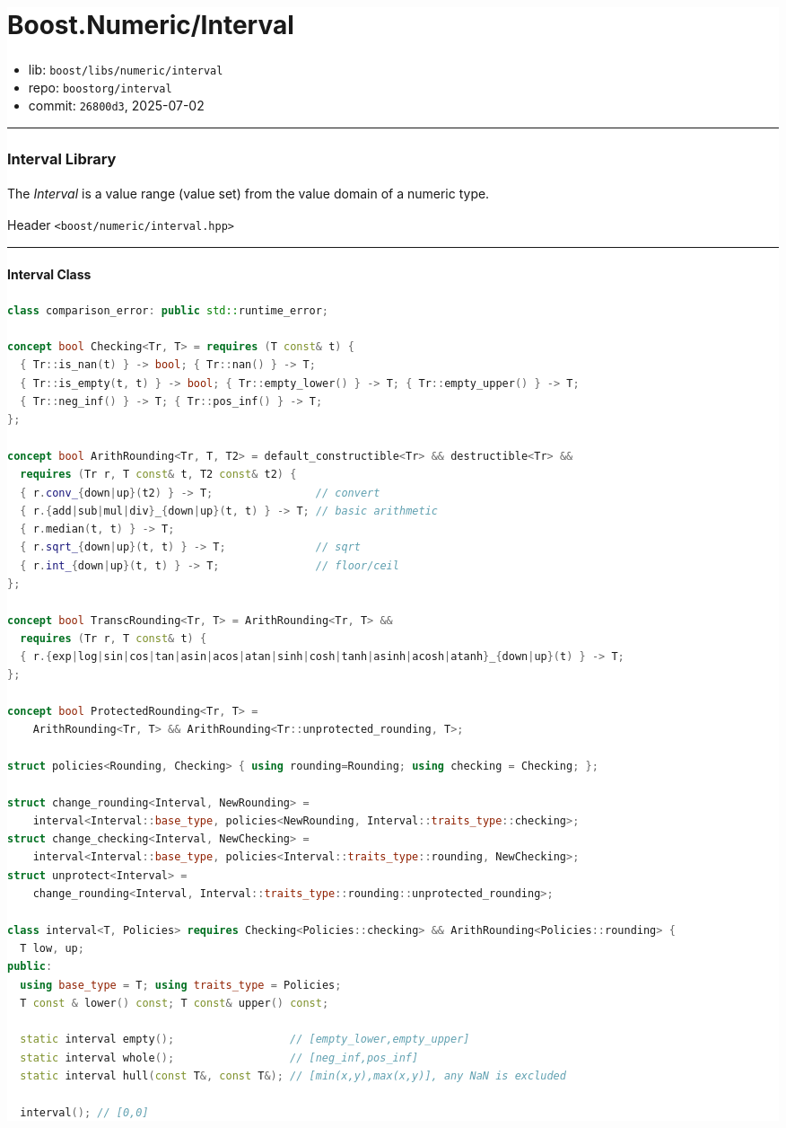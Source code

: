 # Boost.Numeric/Interval

* lib: `boost/libs/numeric/interval`
* repo: `boostorg/interval`
* commit: `26800d3`, 2025-07-02

------
### Interval Library

The *Interval* is a value range (value set) from the value domain of a numeric type.

Header `<boost/numeric/interval.hpp>`

------
#### Interval Class

```c++
class comparison_error: public std::runtime_error;

concept bool Checking<Tr, T> = requires (T const& t) {
  { Tr::is_nan(t) } -> bool; { Tr::nan() } -> T;
  { Tr::is_empty(t, t) } -> bool; { Tr::empty_lower() } -> T; { Tr::empty_upper() } -> T;
  { Tr::neg_inf() } -> T; { Tr::pos_inf() } -> T;
};

concept bool ArithRounding<Tr, T, T2> = default_constructible<Tr> && destructible<Tr> &&
  requires (Tr r, T const& t, T2 const& t2) {
  { r.conv_{down|up}(t2) } -> T;                // convert
  { r.{add|sub|mul|div}_{down|up}(t, t) } -> T; // basic arithmetic
  { r.median(t, t) } -> T;
  { r.sqrt_{down|up}(t, t) } -> T;              // sqrt
  { r.int_{down|up}(t, t) } -> T;               // floor/ceil
};

concept bool TranscRounding<Tr, T> = ArithRounding<Tr, T> &&
  requires (Tr r, T const& t) {
  { r.{exp|log|sin|cos|tan|asin|acos|atan|sinh|cosh|tanh|asinh|acosh|atanh}_{down|up}(t) } -> T;
};

concept bool ProtectedRounding<Tr, T> =
    ArithRounding<Tr, T> && ArithRounding<Tr::unprotected_rounding, T>;

struct policies<Rounding, Checking> { using rounding=Rounding; using checking = Checking; };

struct change_rounding<Interval, NewRounding> =
    interval<Interval::base_type, policies<NewRounding, Interval::traits_type::checking>;
struct change_checking<Interval, NewChecking> =
    interval<Interval::base_type, policies<Interval::traits_type::rounding, NewChecking>;
struct unprotect<Interval> =
    change_rounding<Interval, Interval::traits_type::rounding::unprotected_rounding>;

class interval<T, Policies> requires Checking<Policies::checking> && ArithRounding<Policies::rounding> {
  T low, up;
public:
  using base_type = T; using traits_type = Policies;
  T const & lower() const; T const& upper() const;

  static interval empty();                  // [empty_lower,empty_upper]
  static interval whole();                  // [neg_inf,pos_inf]
  static interval hull(const T&, const T&); // [min(x,y),max(x,y)], any NaN is excluded

  interval(); // [0,0]
```